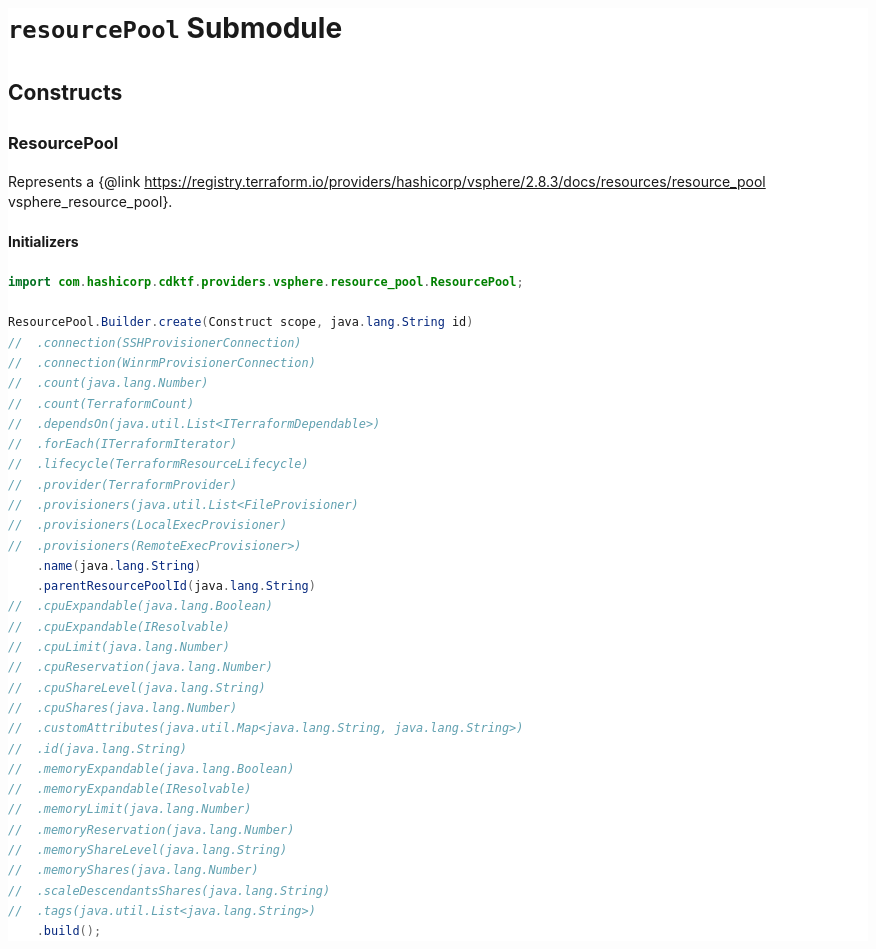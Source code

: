 # `resourcePool` Submodule <a name="`resourcePool` Submodule" id="@cdktf/provider-vsphere.resourcePool"></a>

## Constructs <a name="Constructs" id="Constructs"></a>

### ResourcePool <a name="ResourcePool" id="@cdktf/provider-vsphere.resourcePool.ResourcePool"></a>

Represents a {@link https://registry.terraform.io/providers/hashicorp/vsphere/2.8.3/docs/resources/resource_pool vsphere_resource_pool}.

#### Initializers <a name="Initializers" id="@cdktf/provider-vsphere.resourcePool.ResourcePool.Initializer"></a>

```java
import com.hashicorp.cdktf.providers.vsphere.resource_pool.ResourcePool;

ResourcePool.Builder.create(Construct scope, java.lang.String id)
//  .connection(SSHProvisionerConnection)
//  .connection(WinrmProvisionerConnection)
//  .count(java.lang.Number)
//  .count(TerraformCount)
//  .dependsOn(java.util.List<ITerraformDependable>)
//  .forEach(ITerraformIterator)
//  .lifecycle(TerraformResourceLifecycle)
//  .provider(TerraformProvider)
//  .provisioners(java.util.List<FileProvisioner)
//  .provisioners(LocalExecProvisioner)
//  .provisioners(RemoteExecProvisioner>)
    .name(java.lang.String)
    .parentResourcePoolId(java.lang.String)
//  .cpuExpandable(java.lang.Boolean)
//  .cpuExpandable(IResolvable)
//  .cpuLimit(java.lang.Number)
//  .cpuReservation(java.lang.Number)
//  .cpuShareLevel(java.lang.String)
//  .cpuShares(java.lang.Number)
//  .customAttributes(java.util.Map<java.lang.String, java.lang.String>)
//  .id(java.lang.String)
//  .memoryExpandable(java.lang.Boolean)
//  .memoryExpandable(IResolvable)
//  .memoryLimit(java.lang.Number)
//  .memoryReservation(java.lang.Number)
//  .memoryShareLevel(java.lang.String)
//  .memoryShares(java.lang.Number)
//  .scaleDescendantsShares(java.lang.String)
//  .tags(java.util.List<java.lang.String>)
    .build();
```
